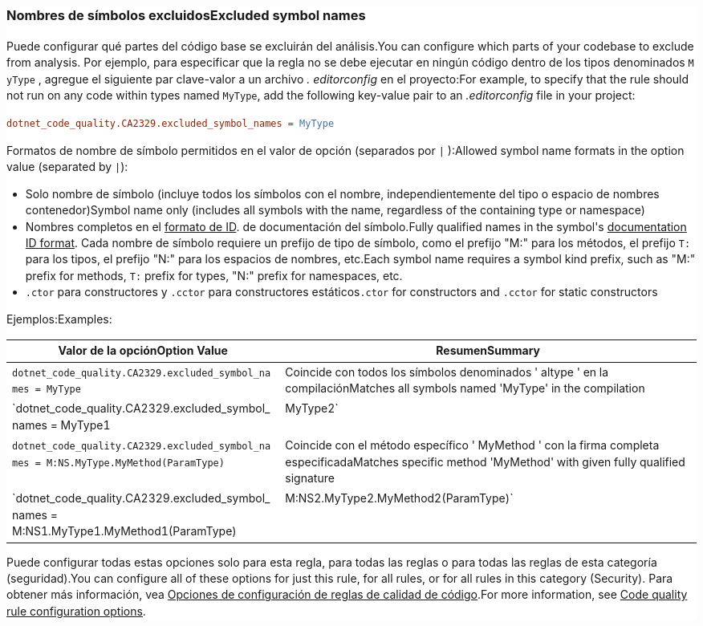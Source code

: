 ### <a name="excluded-symbol-names"></a><span data-ttu-id="956b7-135">Nombres de símbolos excluidos</span><span class="sxs-lookup"><span data-stu-id="956b7-135">Excluded symbol names</span></span>

<span data-ttu-id="956b7-136">Puede configurar qué partes del código base se excluirán del análisis.</span><span class="sxs-lookup"><span data-stu-id="956b7-136">You can configure which parts of your codebase to exclude from analysis.</span></span> <span data-ttu-id="956b7-137">Por ejemplo, para especificar que la regla no se debe ejecutar en ningún código dentro de los tipos denominados `MyType` , agregue el siguiente par clave-valor a un archivo *. editorconfig* en el proyecto:</span><span class="sxs-lookup"><span data-stu-id="956b7-137">For example, to specify that the rule should not run on any code within types named `MyType`, add the following key-value pair to an *.editorconfig* file in your project:</span></span>

```ini
dotnet_code_quality.CA2329.excluded_symbol_names = MyType
```

<span data-ttu-id="956b7-138">Formatos de nombre de símbolo permitidos en el valor de opción (separados por `|` ):</span><span class="sxs-lookup"><span data-stu-id="956b7-138">Allowed symbol name formats in the option value (separated by `|`):</span></span>

- <span data-ttu-id="956b7-139">Solo nombre de símbolo (incluye todos los símbolos con el nombre, independientemente del tipo o espacio de nombres contenedor)</span><span class="sxs-lookup"><span data-stu-id="956b7-139">Symbol name only (includes all symbols with the name, regardless of the containing type or namespace)</span></span>
- <span data-ttu-id="956b7-140">Nombres completos en el [formato de ID](https://github.com/dotnet/csharplang/blob/master/spec/documentation-comments.md#id-string-format). de documentación del símbolo.</span><span class="sxs-lookup"><span data-stu-id="956b7-140">Fully qualified names in the symbol's [documentation ID format](https://github.com/dotnet/csharplang/blob/master/spec/documentation-comments.md#id-string-format).</span></span> <span data-ttu-id="956b7-141">Cada nombre de símbolo requiere un prefijo de tipo de símbolo, como el prefijo "M:" para los métodos, el prefijo `T:` para los tipos, el prefijo "N:" para los espacios de nombres, etc.</span><span class="sxs-lookup"><span data-stu-id="956b7-141">Each symbol name requires a symbol kind prefix, such as "M:" prefix for methods, `T:` prefix for types, "N:" prefix for namespaces, etc.</span></span>
- <span data-ttu-id="956b7-142">`.ctor` para constructores y `.cctor` para constructores estáticos</span><span class="sxs-lookup"><span data-stu-id="956b7-142">`.ctor` for constructors and `.cctor` for static constructors</span></span>

<span data-ttu-id="956b7-143">Ejemplos:</span><span class="sxs-lookup"><span data-stu-id="956b7-143">Examples:</span></span>

| <span data-ttu-id="956b7-144">Valor de la opción</span><span class="sxs-lookup"><span data-stu-id="956b7-144">Option Value</span></span> | <span data-ttu-id="956b7-145">Resumen</span><span class="sxs-lookup"><span data-stu-id="956b7-145">Summary</span></span> |
| --- | --- |
|`dotnet_code_quality.CA2329.excluded_symbol_names = MyType` | <span data-ttu-id="956b7-146">Coincide con todos los símbolos denominados ' altype ' en la compilación</span><span class="sxs-lookup"><span data-stu-id="956b7-146">Matches all symbols named 'MyType' in the compilation</span></span>
|`dotnet_code_quality.CA2329.excluded_symbol_names = MyType1|MyType2` | <span data-ttu-id="956b7-147">Coincide con todos los símbolos denominados ' MyType1 ' o ' MyType2 ' en la compilación</span><span class="sxs-lookup"><span data-stu-id="956b7-147">Matches all symbols named either 'MyType1' or 'MyType2' in the compilation</span></span>
|`dotnet_code_quality.CA2329.excluded_symbol_names = M:NS.MyType.MyMethod(ParamType)` | <span data-ttu-id="956b7-148">Coincide con el método específico ' MyMethod ' con la firma completa especificada</span><span class="sxs-lookup"><span data-stu-id="956b7-148">Matches specific method 'MyMethod' with given fully qualified signature</span></span>
|`dotnet_code_quality.CA2329.excluded_symbol_names = M:NS1.MyType1.MyMethod1(ParamType)|M:NS2.MyType2.MyMethod2(ParamType)` | <span data-ttu-id="956b7-149">Coincide con los métodos específicos ' MyMethod1 ' y ' MyMethod2 ' con la firma completa correspondiente</span><span class="sxs-lookup"><span data-stu-id="956b7-149">Matches specific methods 'MyMethod1' and 'MyMethod2' with respective fully qualified signature</span></span>

<span data-ttu-id="956b7-150">Puede configurar todas estas opciones solo para esta regla, para todas las reglas o para todas las reglas de esta categoría (seguridad).</span><span class="sxs-lookup"><span data-stu-id="956b7-150">You can configure all of these options for just this rule, for all rules, or for all rules in this category (Security).</span></span> <span data-ttu-id="956b7-151">Para obtener más información, vea [Opciones de configuración de reglas de calidad de código](../code-quality-rule-options.md).</span><span class="sxs-lookup"><span data-stu-id="956b7-151">For more information, see [Code quality rule configuration options](../code-quality-rule-options.md).</span></span>
